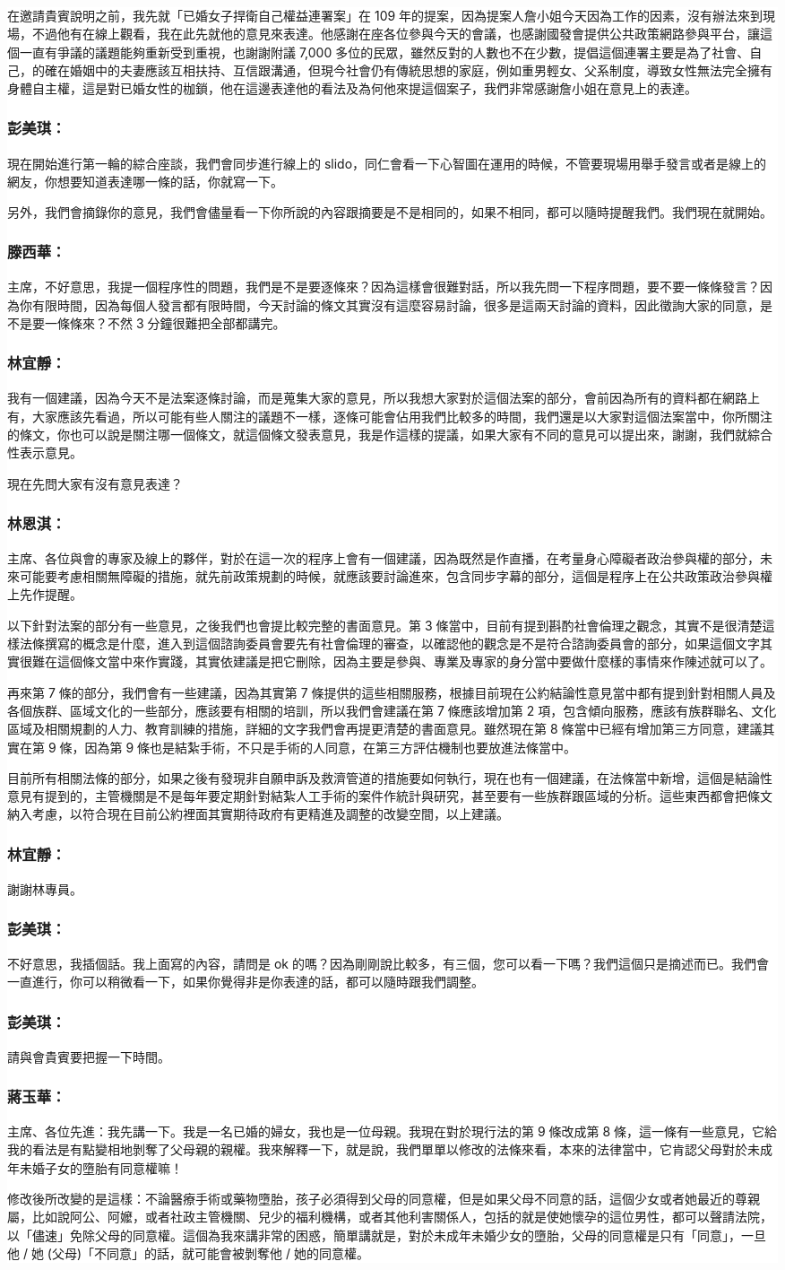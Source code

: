 在邀請貴賓說明之前，我先就「已婚女子捍衛自己權益連署案」在 109 年的提案，因為提案人詹小姐今天因為工作的因素，沒有辦法來到現場，不過他有在線上觀看，我在此先就他的意見來表達。他感謝在座各位參與今天的會議，也感謝國發會提供公共政策網路參與平台，讓這個一直有爭議的議題能夠重新受到重視，也謝謝附議 7,000 多位的民眾，雖然反對的人數也不在少數，提倡這個連署主要是為了社會、自己，的確在婚姻中的夫妻應該互相扶持、互信跟溝通，但現今社會仍有傳統思想的家庭，例如重男輕女、父系制度，導致女性無法完全擁有身體自主權，這是對已婚女性的枷鎖，他在這邊表達他的看法及為何他來提這個案子，我們非常感謝詹小姐在意見上的表達。

### 彭美琪：
現在開始進行第一輪的綜合座談，我們會同步進行線上的 slido，同仁會看一下心智圖在運用的時候，不管要現場用舉手發言或者是線上的網友，你想要知道表達哪一條的話，你就寫一下。

另外，我們會摘錄你的意見，我們會儘量看一下你所說的內容跟摘要是不是相同的，如果不相同，都可以隨時提醒我們。我們現在就開始。

### 滕西華：
主席，不好意思，我提一個程序性的問題，我們是不是要逐條來？因為這樣會很難對話，所以我先問一下程序問題，要不要一條條發言？因為你有限時間，因為每個人發言都有限時間，今天討論的條文其實沒有這麼容易討論，很多是這兩天討論的資料，因此徵詢大家的同意，是不是要一條條來？不然 3 分鐘很難把全部都講完。

### 林宜靜：
我有一個建議，因為今天不是法案逐條討論，而是蒐集大家的意見，所以我想大家對於這個法案的部分，會前因為所有的資料都在網路上有，大家應該先看過，所以可能有些人關注的議題不一樣，逐條可能會佔用我們比較多的時間，我們還是以大家對這個法案當中，你所關注的條文，你也可以說是關注哪一個條文，就這個條文發表意見，我是作這樣的提議，如果大家有不同的意見可以提出來，謝謝，我們就綜合性表示意見。

現在先問大家有沒有意見表達？

### 林恩淇：
主席、各位與會的專家及線上的夥伴，對於在這一次的程序上會有一個建議，因為既然是作直播，在考量身心障礙者政治參與權的部分，未來可能要考慮相關無障礙的措施，就先前政策規劃的時候，就應該要討論進來，包含同步字幕的部分，這個是程序上在公共政策政治參與權上先作提醒。

以下針對法案的部分有一些意見，之後我們也會提比較完整的書面意見。第 3 條當中，目前有提到斟酌社會倫理之觀念，其實不是很清楚這樣法條撰寫的概念是什麼，進入到這個諮詢委員會要先有社會倫理的審查，以確認他的觀念是不是符合諮詢委員會的部分，如果這個文字其實很難在這個條文當中來作實踐，其實依建議是把它刪除，因為主要是參與、專業及專家的身分當中要做什麼樣的事情來作陳述就可以了。

再來第 7 條的部分，我們會有一些建議，因為其實第 7 條提供的這些相關服務，根據目前現在公約結論性意見當中都有提到針對相關人員及各個族群、區域文化的一些部分，應該要有相關的培訓，所以我們會建議在第 7 條應該增加第 2 項，包含傾向服務，應該有族群聯名、文化區域及相關規劃的人力、教育訓練的措施，詳細的文字我們會再提更清楚的書面意見。雖然現在第 8 條當中已經有增加第三方同意，建議其實在第 9 條，因為第 9 條也是結紮手術，不只是手術的人同意，在第三方評估機制也要放進法條當中。

目前所有相關法條的部分，如果之後有發現非自願申訴及救濟管道的措施要如何執行，現在也有一個建議，在法條當中新增，這個是結論性意見有提到的，主管機關是不是每年要定期針對結紮人工手術的案件作統計與研究，甚至要有一些族群跟區域的分析。這些東西都會把條文納入考慮，以符合現在目前公約裡面其實期待政府有更精進及調整的改變空間，以上建議。

### 林宜靜：
謝謝林專員。

### 彭美琪：
不好意思，我插個話。我上面寫的內容，請問是 ok 的嗎？因為剛剛說比較多，有三個，您可以看一下嗎？我們這個只是摘述而已。我們會一直進行，你可以稍微看一下，如果你覺得非是你表達的話，都可以隨時跟我們調整。

### 彭美琪：
請與會貴賓要把握一下時間。

### 蔣玉華：
主席、各位先進：我先講一下。我是一名已婚的婦女，我也是一位母親。我現在對於現行法的第 9 條改成第 8 條，這一條有一些意見，它給我的看法是有點變相地剝奪了父母親的親權。我來解釋一下，就是說，我們單單以修改的法條來看，本來的法律當中，它肯認父母對於未成年未婚子女的墮胎有同意權嘛！

修改後所改變的是這樣：不論醫療手術或藥物墮胎，孩子必須得到父母的同意權，但是如果父母不同意的話，這個少女或者她最近的尊親屬，比如說阿公、阿嬤，或者社政主管機關、兒少的福利機構，或者其他利害關係人，包括的就是使她懷孕的這位男性，都可以聲請法院，以「儘速」免除父母的同意權。這個為我來講非常的困惑，簡單講就是，對於未成年未婚少女的墮胎，父母的同意權是只有「同意」，一旦他 / 她 (父母)「不同意」的話，就可能會被剝奪他 / 她的同意權。
